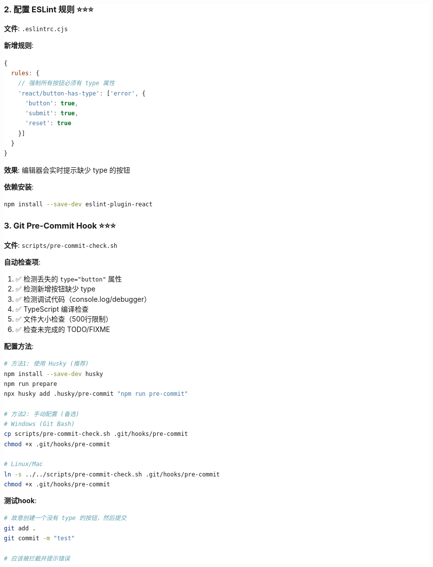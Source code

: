 ### 2. 配置 ESLint 规则 ⭐⭐⭐

**文件**: `.eslintrc.cjs`

**新增规则**:
```js
{
  rules: {
    // 强制所有按钮必须有 type 属性
    'react/button-has-type': ['error', {
      'button': true,
      'submit': true,
      'reset': true
    }]
  }
}
```

**效果**: 编辑器会实时提示缺少 type 的按钮

**依赖安装**:
```bash
npm install --save-dev eslint-plugin-react
```

### 3. Git Pre-Commit Hook ⭐⭐⭐

**文件**: `scripts/pre-commit-check.sh`

**自动检查项**:
1. ✅ 检测丢失的 `type="button"` 属性
2. ✅ 检测新增按钮缺少 type
3. ✅ 检测调试代码（console.log/debugger）
4. ✅ TypeScript 编译检查
5. ✅ 文件大小检查（500行限制）
6. ✅ 检查未完成的 TODO/FIXME

**配置方法**:
```bash
# 方法1: 使用 Husky (推荐)
npm install --save-dev husky
npm run prepare
npx husky add .husky/pre-commit "npm run pre-commit"

# 方法2: 手动配置 (备选)
# Windows (Git Bash)
cp scripts/pre-commit-check.sh .git/hooks/pre-commit
chmod +x .git/hooks/pre-commit

# Linux/Mac
ln -s ../../scripts/pre-commit-check.sh .git/hooks/pre-commit
chmod +x .git/hooks/pre-commit
```

**测试hook**:
```bash
# 故意创建一个没有 type 的按钮，然后提交
git add .
git commit -m "test"

# 应该被拦截并提示错误
```
